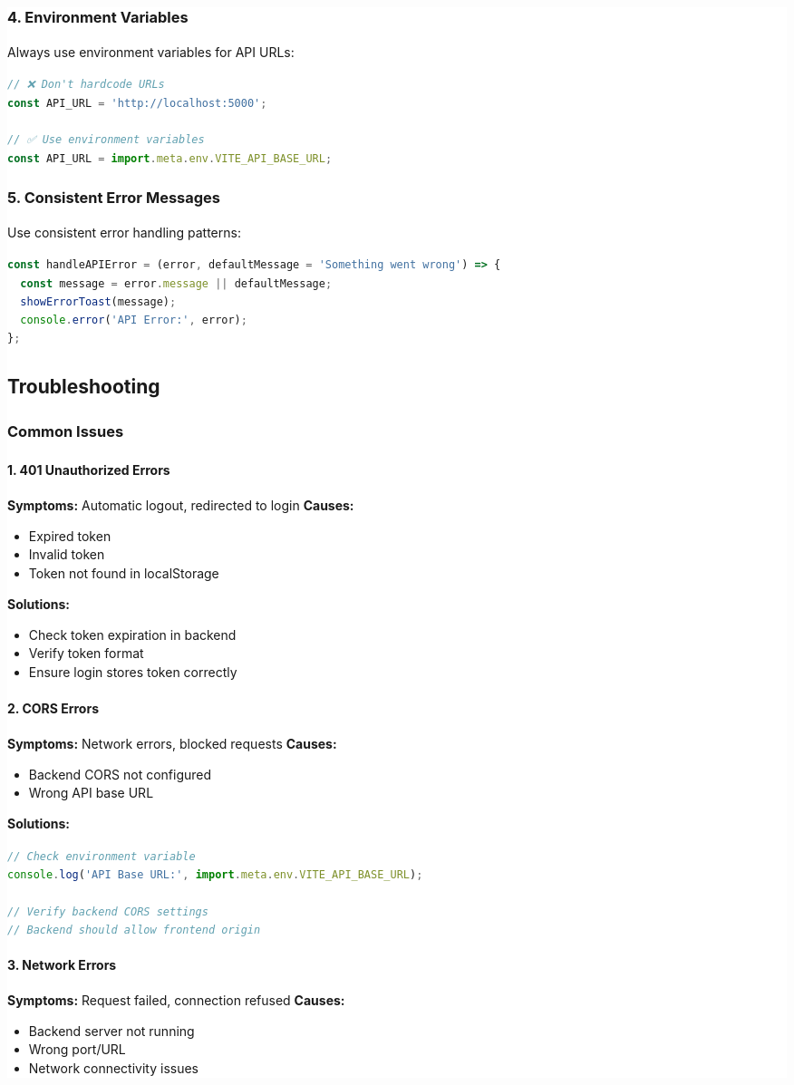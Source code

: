 ### 4. Environment Variables
Always use environment variables for API URLs:
```javascript
// ❌ Don't hardcode URLs
const API_URL = 'http://localhost:5000';

// ✅ Use environment variables
const API_URL = import.meta.env.VITE_API_BASE_URL;
```

### 5. Consistent Error Messages
Use consistent error handling patterns:
```javascript
const handleAPIError = (error, defaultMessage = 'Something went wrong') => {
  const message = error.message || defaultMessage;
  showErrorToast(message);
  console.error('API Error:', error);
};
```

## Troubleshooting

### Common Issues

#### 1. 401 Unauthorized Errors
**Symptoms:** Automatic logout, redirected to login
**Causes:**
- Expired token
- Invalid token
- Token not found in localStorage

**Solutions:**
- Check token expiration in backend
- Verify token format
- Ensure login stores token correctly

#### 2. CORS Errors
**Symptoms:** Network errors, blocked requests
**Causes:**
- Backend CORS not configured
- Wrong API base URL

**Solutions:**
```javascript
// Check environment variable
console.log('API Base URL:', import.meta.env.VITE_API_BASE_URL);

// Verify backend CORS settings
// Backend should allow frontend origin
```

#### 3. Network Errors
**Symptoms:** Request failed, connection refused
**Causes:**
- Backend server not running
- Wrong port/URL
- Network connectivity issues
